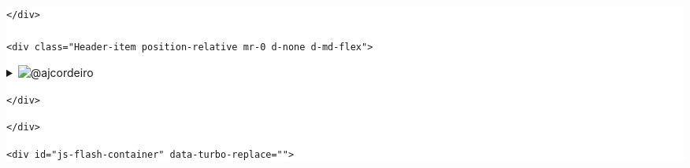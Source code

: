     </div>

    <div class="Header-item position-relative mr-0 d-none d-md-flex">
        
  <details class="details-overlay details-reset js-feature-preview-indicator-container" data-feature-preview-indicator-src="/users/ajcordeiro/feature_preview/indicator_check"><summary class="Header-link" aria-label="View profile and more" data-analytics-event="{&quot;category&quot;:&quot;Header&quot;,&quot;action&quot;:&quot;show menu&quot;,&quot;label&quot;:&quot;icon:avatar&quot;}" aria-haspopup="menu" role="button">
    <img src="https://avatars.githubusercontent.com/u/97638007?s=40&amp;v=4" alt="@ajcordeiro" size="20" height="20" width="20" data-view-component="true" class="avatar avatar-small circle">
      <span class="unread-indicator js-feature-preview-indicator" style="top: 1px;"></span>
    <span class="dropdown-caret"></span>
  </summary></details>

    </div>
</header>

            
    </div>

  <div id="start-of-content" class="show-on-focus"></div>







    <div id="js-flash-container" data-turbo-replace="">





  <template class="js-flash-template">
    
<div class="flash flash-full   {{ className }}">
  <div class="px-2">
    <button autofocus="" class="flash-close js-flash-close" type="button" aria-label="Dismiss this message">
      <svg aria-hidden="true" height="16" viewBox="0 0 16 16" version="1.1" width="16" data-view-component="true" class="octicon octicon-x">
    <path fill-rule="evenodd" d="M3.72 3.72a.75.75 0 011.06 0L8 6.94l3.22-3.22a.75.75 0 111.06 1.06L9.06 8l3.22 3.22a.75.75 0 11-1.06 1.06L8 9.06l-3.22 3.22a.75.75 0 01-1.06-1.06L6.94 8 3.72 4.78a.75.75 0 010-1.06z"></path>
</svg>
    </button>
    <div aria-atomic="true" role="alert" class="js-flash-alert">
      
      <div>{{ message }}</div>

    </div>
  </div>
</div>
  </template>
</div>


    
  <include-fragment class="js-notification-shelf-include-fragment" data-base-src="https://github.com/notifications/beta/shelf"></include-fragment>
